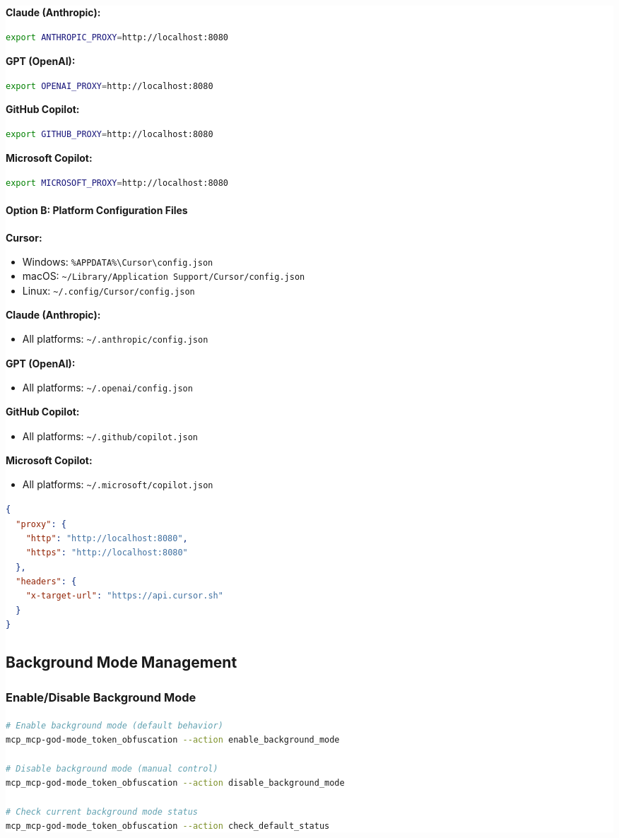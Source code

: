 **Claude (Anthropic):**
```bash
export ANTHROPIC_PROXY=http://localhost:8080
```

**GPT (OpenAI):**
```bash
export OPENAI_PROXY=http://localhost:8080
```

**GitHub Copilot:**
```bash
export GITHUB_PROXY=http://localhost:8080
```

**Microsoft Copilot:**
```bash
export MICROSOFT_PROXY=http://localhost:8080
```

#### Option B: Platform Configuration Files

**Cursor:**
- Windows: `%APPDATA%\Cursor\config.json`
- macOS: `~/Library/Application Support/Cursor/config.json`
- Linux: `~/.config/Cursor/config.json`

**Claude (Anthropic):**
- All platforms: `~/.anthropic/config.json`

**GPT (OpenAI):**
- All platforms: `~/.openai/config.json`

**GitHub Copilot:**
- All platforms: `~/.github/copilot.json`

**Microsoft Copilot:**
- All platforms: `~/.microsoft/copilot.json`

```json
{
  "proxy": {
    "http": "http://localhost:8080",
    "https": "http://localhost:8080"
  },
  "headers": {
    "x-target-url": "https://api.cursor.sh"
  }
}
```

## Background Mode Management

### Enable/Disable Background Mode

```bash
# Enable background mode (default behavior)
mcp_mcp-god-mode_token_obfuscation --action enable_background_mode

# Disable background mode (manual control)
mcp_mcp-god-mode_token_obfuscation --action disable_background_mode

# Check current background mode status
mcp_mcp-god-mode_token_obfuscation --action check_default_status
```
